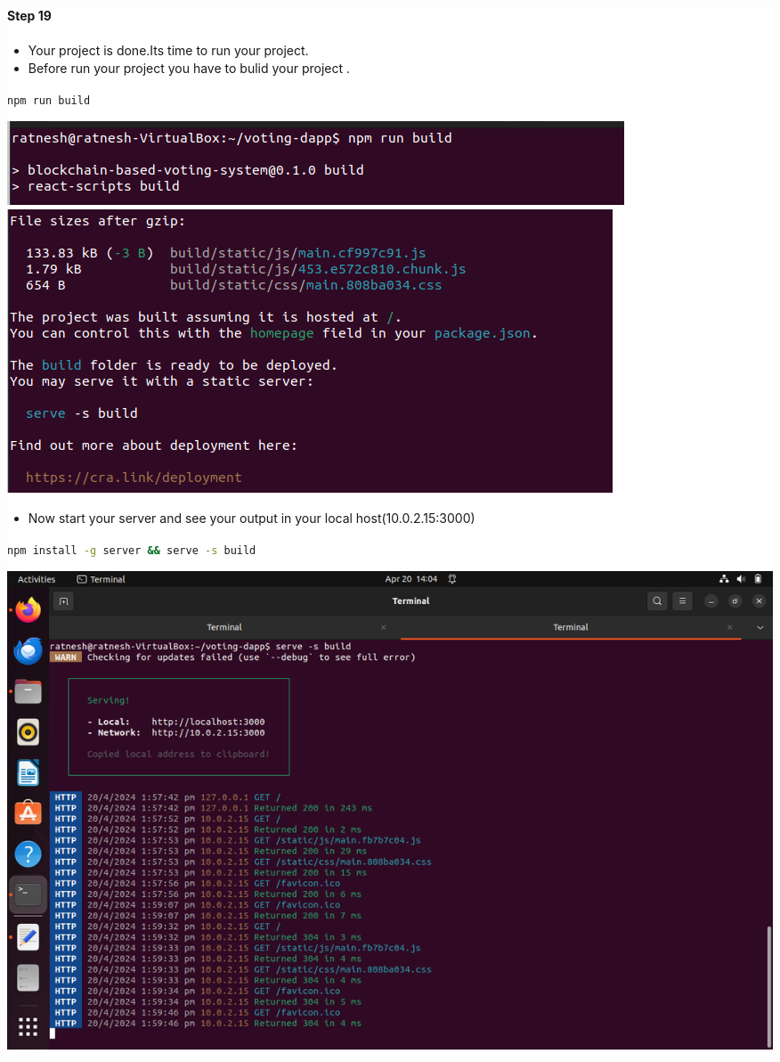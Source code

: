 
#### Step 19
- Your project is done.Its time to run your project.
- Before run your project you have to bulid your project .
```sh
npm run build
```
![Image](<../voting src/Screenshot from 2024-04-20 14-05-32.png>) 
![Image](<../voting src/Screenshot from 2024-04-20 14-09-20.png>) 

- Now start your server and see your output in your local host(10.0.2.15:3000)
```sh
npm install -g server && serve -s build
```
![Image](<../voting src/Screenshot from 2024-04-20 14-04-32.png>) 
